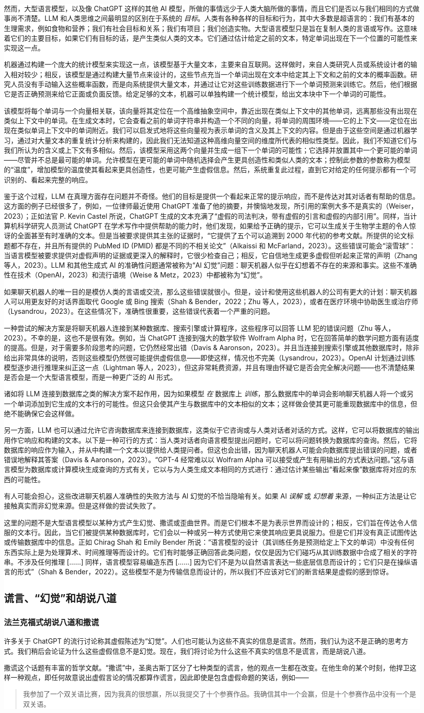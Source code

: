 然而，大型语言模型，以及像 ChatGPT 这样的其他 AI 模型，所做的事情远少于人类大脑所做的事情，而且它们是否以与我们相同的方式做事尚不清楚。LLM 和人类思维之间最明显的区别在于系统的 _目标_。人类有各种各样的目标和行为，其中大多数是超语言的：我们有基本的生理需求，例如食物和营养；我们有社会目标和关系；我们有项目；我们创造实物。大型语言模型只是旨在复制人类的言语或写作。这意味着它们的主要目标，如果它们有目标的话，是产生类似人类的文本。它们通过估计给定之前的文本，特定单词出现在下一个位置的可能性来实现这一点。

机器通过构建一个庞大的统计模型来实现这一点，该模型基于大量文本，主要来自互联网。这样做时，来自人类研究人员或系统设计者的输入相对较少；相反，该模型是通过构建大量节点来设计的，这些节点充当一个单词出现在文本中给定其上下文和之前的文本的概率函数。研究人员没有手动输入这些概率函数，而是向系统提供大量文本，并通过让它对这些训练数据进行下一个单词预测来训练它。然后，他们根据它是否正确预测来给它正面或负面反馈。给定足够的文本，机器可以单独构建一个统计模型，给出文本块中下一个单词的可能性。

该模型将每个单词与一个向量相关联，该向量将其定位在一个高维抽象空间中，靠近出现在类似上下文中的其他单词，远离那些没有出现在类似上下文中的单词。在生成文本时，它会查看之前的单词字符串并构造一个不同的向量，将单词的周围环境——它的上下文——定位在出现在类似单词上下文中的单词附近。我们可以启发式地将这些向量视为表示单词的含义及其上下文的内容。但是由于这些空间是通过机器学习，通过对大量文本的重复统计分析来构建的，因此我们无法知道这种高维向量空间的维度所代表的相似性类型。因此，我们不知道它们与我们所认为的含义或上下文有多相似。然后，该模型采用这两个向量并生成一组下一个单词的可能性；它选择并放置其中一个更可能的单词——尽管并不总是最可能的单词。允许模型在更可能的单词中随机选择会产生更具创造性和类似人类的文本；控制此参数的参数称为模型的“温度”，增加模型的温度使其看起来更具创造性，也更可能产生虚假信息。然后，系统重复此过程，直到它对给定的任何提示都有一个可识别的、看起来完整的响应。

鉴于这个过程，LLM 在真理方面存在问题并不奇怪。他们的目标是提供一个看起来正常的提示响应，而不是传达对其对话者有帮助的信息。这方面的例子已经很多了，例如，一位律师最近使用 ChatGPT 准备了他的摘要，并懊恼地发现，所引用的案例大多不是真实的（Weiser，2023）；正如法官 P. Kevin Castel 所说，ChatGPT 生成的文本充满了“虚假的司法判决，带有虚假的引言和虚假的内部引用”。同样，当计算机科学研究人员测试 ChatGPT 在学术写作中提供帮助的能力时，他们发现，如果给予正确的提示，它可以生成关于生物学主题的令人惊讶的全面甚至有时准确的文本。但是当被要求提供其主张的证据时，“它提供了五个可以追溯到 2000 年代初的参考文献。所提供的论文标题都不存在，并且所有提供的 PubMed ID (PMID) 都是不同的不相关论文”（Alkaissi 和 McFarland，2023）。这些错误可能会“滚雪球”：当语言模型被要求提供对虚假声明的证据或更深入的解释时，它很少检查自己；相反，它自信地生成更多虚假但听起来正常的声明（Zhang 等人，2023）。LLM 和其他生成式 AI 的准确性问题通常被称为“AI 幻觉”问题：聊天机器人似乎在幻想着不存在的来源和事实。这些不准确性在技术（OpenAI，2023）和流行语境（Weise & Metz，2023）中都被称为“幻觉”。

如果聊天机器人的唯一目的是模仿人类的言语或交流，那么这些错误就很小。但是，设计和使用这些机器人的公司有更大的计划：聊天机器人可以用更友好的对话界面取代 Google 或 Bing 搜索（Shah & Bender，2022；Zhu 等人，2023），或者在医疗环境中协助医生或治疗师（Lysandrou，2023）。在这些情况下，准确性很重要，这些错误代表着一个严重的问题。

一种尝试的解决方案是将聊天机器人连接到某种数据库、搜索引擎或计算程序，这些程序可以回答 LLM 犯的错误问题（Zhu 等人，2023）。不幸的是，这也不是很有效。例如，当 ChatGPT 连接到强大的数学软件 Wolfram Alpha 时，它在回答简单的数学问题方面有适度的提高。但是，对于需要多阶段思考的问题，它仍然经常出错（Davis & Aaronson，2023）。并且当连接到搜索引擎或其他数据库时，除非给出非常具体的说明，否则这些模型仍然很可能提供虚假信息——即使这样，情况也不完美（Lysandrou，2023）。OpenAI 计划通过训练模型逐步进行推理来纠正这一点（Lightman 等人，2023），但这非常耗费资源，并且有理由怀疑它是否会完全解决问题——也不清楚结果是否会是一个大型语言模型，而是一种更广泛的 AI 形式。

诸如将 LLM 连接到数据库之类的解决方案不起作用，因为如果模型 _在_ 数据库上 _训练_，那么数据库中的单词会影响聊天机器人将一个或另一个单词添加到它生成的文本行的可能性。但这只会使其产生与数据库中的文本相似的文本；这样做会使其更可能重现数据库中的信息，但绝不能确保它会这样做。

另一方面，LLM 也可以通过允许它咨询数据库来连接到数据库，这类似于它咨询或与人类对话者对话的方式。这样，它可以将数据库的输出用作它响应和构建的文本。以下是一种可行的方式：当人类对话者向语言模型提出问题时，它可以将问题转换为数据库的查询。然后，它将数据库的响应作为输入，并从中构建一个文本以提供给人类提问者。但这也会出错，因为聊天机器人可能会向数据库提出错误的问题，或者错误地解释其答案（Davis & Aaronson，2023）。“GPT-4 经常难以以 Wolfram Alpha 可以接受或产生有用输出的方式表达问题。”这与语言模型为数据库或计算模块生成查询的方式有关，它以与为人类生成文本相同的方式进行：通过估计某些输出“看起来像”数据库将对应的东西的可能性。

有人可能会担心，这些改进聊天机器人准确性的失败方法与 AI 幻觉的不恰当隐喻有关。如果 AI _误解_ 或 _幻想着_ 来源，一种纠正方法是让它接触真实而非幻觉来源。但是这样做的尝试失败了。

这里的问题不是大型语言模型以某种方式产生幻觉、撒谎或歪曲世界。而是它们根本不是为表示世界而设计的；相反，它们旨在传达令人信服的文本行。因此，当它们被提供某种数据库时，它们会以一种或另一种方式使用它来使其响应更具说服力。但是它们并没有真正试图传达或传输数据库中的信息。正如 Chirag Shah 和 Emily Bender 所说：“语言模型的设计（其训练任务是预测给定上下文的单词）中没有任何东西实际上是为处理算术、时间推理等而设计的。它们有时能够正确回答此类问题，仅仅是因为它们碰巧从其训练数据中合成了相关的字符串。不涉及任何推理 [……] 同样，语言模型容易编造东西 [……] 因为它们不是为以自然语言表达一些底层信息而设计的；它们只是在操纵语言的形式”（Shah & Bender，2022）。这些模型不是为传输信息而设计的，所以我们不应该对它们的断言结果是虚假的感到惊讶。

## 谎言、“幻觉”和胡说八道

### 法兰克福式胡说八道和撒谎

许多关于 ChatGPT 的流行讨论称其虚假陈述为“幻觉”。人们也可能认为这些不真实的信息是谎言。然而，我们认为这不是正确的思考方式。我们稍后会论证为什么这些虚假信息不是幻觉。现在，我们将讨论为什么这些不真实的信息不是谎言，而是胡说八道。

撒谎这个话题有丰富的哲学文献。“撒谎”中，圣奥古斯丁区分了七种类型的谎言，他的观点一生都在改变。在他生命的某个时刻，他捍卫这样一种观点，即任何故意说出虚假言论的情况都算作谎言，因此即使是包含虚假命题的笑话，例如——

> 我参加了一个双关语比赛，因为我真的很想赢，所以我提交了十个参赛作品。我确信其中一个会赢，但是十个参赛作品中没有一个是双关语。
